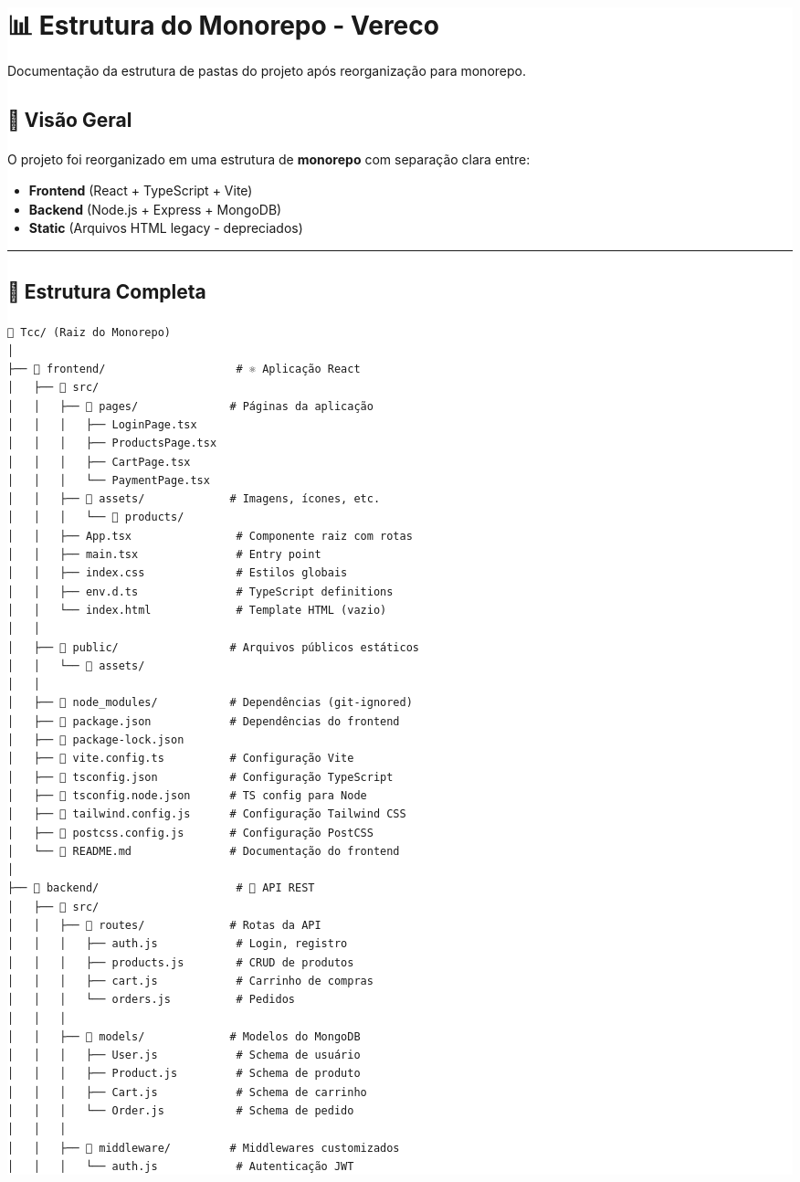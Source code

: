 # 📊 Estrutura do Monorepo - Vereco

Documentação da estrutura de pastas do projeto após reorganização para monorepo.

## 🎯 Visão Geral

O projeto foi reorganizado em uma estrutura de **monorepo** com separação clara entre:

- **Frontend** (React + TypeScript + Vite)
- **Backend** (Node.js + Express + MongoDB)
- **Static** (Arquivos HTML legacy - depreciados)

---

## 📁 Estrutura Completa

```
📁 Tcc/ (Raiz do Monorepo)
│
├── 📁 frontend/                    # ⚛️ Aplicação React
│   ├── 📁 src/
│   │   ├── 📁 pages/              # Páginas da aplicação
│   │   │   ├── LoginPage.tsx
│   │   │   ├── ProductsPage.tsx
│   │   │   ├── CartPage.tsx
│   │   │   └── PaymentPage.tsx
│   │   ├── 📁 assets/             # Imagens, ícones, etc.
│   │   │   └── 📁 products/
│   │   ├── App.tsx                # Componente raiz com rotas
│   │   ├── main.tsx               # Entry point
│   │   ├── index.css              # Estilos globais
│   │   ├── env.d.ts               # TypeScript definitions
│   │   └── index.html             # Template HTML (vazio)
│   │
│   ├── 📁 public/                 # Arquivos públicos estáticos
│   │   └── 📁 assets/
│   │
│   ├── 📁 node_modules/           # Dependências (git-ignored)
│   ├── 📄 package.json            # Dependências do frontend
│   ├── 📄 package-lock.json
│   ├── 📄 vite.config.ts          # Configuração Vite
│   ├── 📄 tsconfig.json           # Configuração TypeScript
│   ├── 📄 tsconfig.node.json      # TS config para Node
│   ├── 📄 tailwind.config.js      # Configuração Tailwind CSS
│   ├── 📄 postcss.config.js       # Configuração PostCSS
│   └── 📄 README.md               # Documentação do frontend
│
├── 📁 backend/                     # 🔧 API REST
│   ├── 📁 src/
│   │   ├── 📁 routes/             # Rotas da API
│   │   │   ├── auth.js            # Login, registro
│   │   │   ├── products.js        # CRUD de produtos
│   │   │   ├── cart.js            # Carrinho de compras
│   │   │   └── orders.js          # Pedidos
│   │   │
│   │   ├── 📁 models/             # Modelos do MongoDB
│   │   │   ├── User.js            # Schema de usuário
│   │   │   ├── Product.js         # Schema de produto
│   │   │   ├── Cart.js            # Schema de carrinho
│   │   │   └── Order.js           # Schema de pedido
│   │   │
│   │   ├── 📁 middleware/         # Middlewares customizados
│   │   │   └── auth.js            # Autenticação JWT
```